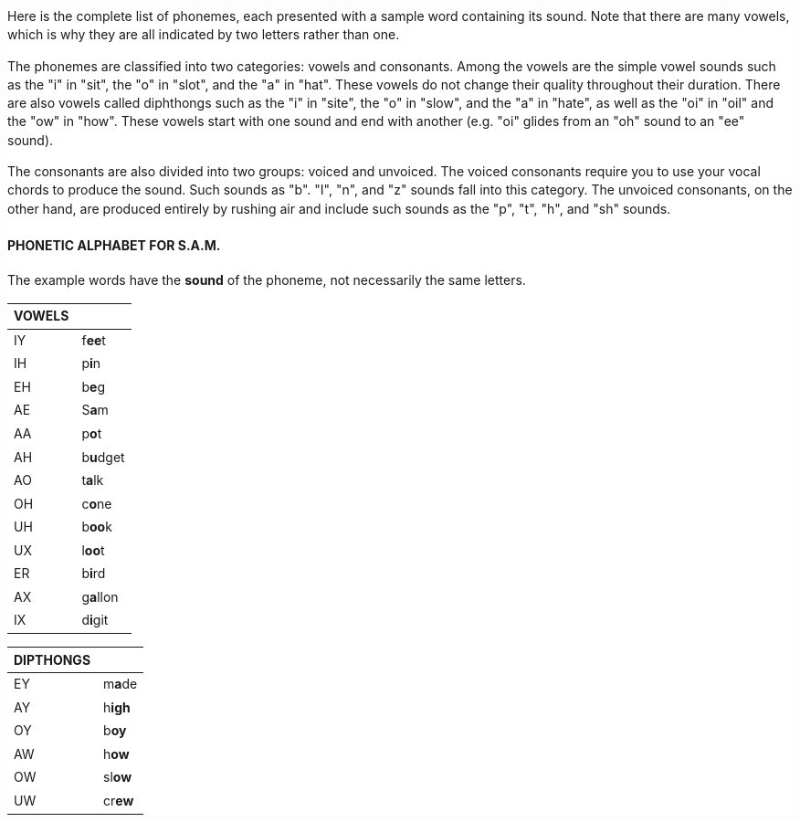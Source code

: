 Here is the complete list of phonemes, each presented with a sample
word containing its sound. Note that there are many vowels, which is why
they are all indicated by two letters rather than one.

The phonemes are classified into two categories: vowels and consonants.
Among the vowels are the simple vowel sounds such as the "i" in "sit",
the "o" in "slot", and the "a" in "hat". These vowels do not change
their quality throughout their duration. There are also vowels called
diphthongs such as the "i" in "site", the "o" in "slow", and the "a" in
"hate", as well as the "oi" in "oil" and the "ow" in "how". These vowels
start with one sound and end with another (e.g. "oi" glides from an "oh"
sound to an "ee" sound).

The consonants are also divided into two groups: voiced and unvoiced.
The voiced consonants require you to use your vocal chords to produce
the sound. Such sounds as "b". "I", "n", and "z" sounds fall into this
category. The unvoiced consonants, on the other hand, are produced
entirely by rushing air and include such sounds as the "p", "t", "h",
and "sh" sounds.


#### <a name="ch1.1"></a> PHONETIC ALPHABET FOR S.A.M.

The example words have the **sound** of the phoneme, not necessarily the
same letters.

|   VOWELS       ||
|----|------------|
| IY | f**ee**t   |
| IH | p**i**n    |
| EH | b**e**g    |
| AE | S**a**m    |
| AA | p**o**t    |
| AH | b**u**dget |
| AO | t**a**lk   |
| OH | c**o**ne   |
| UH | b**oo**k   |
| UX | l**oo**t   |
| ER | b**i**rd   |
| AX | g**a**llon |
| IX | d**i**git  |

|   DIPTHONGS    ||
|----|------------|
| EY | m**a**de   |
| AY | h**igh**   |
| OY | b**oy**    |
| AW | h**ow**    |
| OW | sl**ow**   |
| UW | cr**ew**   |
